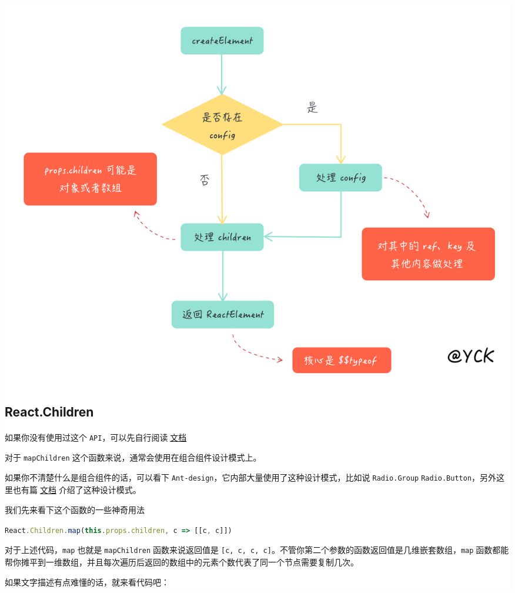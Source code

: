 ![](../../assets/react/createElement.png)

## React.Children

如果你没有使用过这个 `API`，可以先自行阅读 [文档](https://reactjs.org/docs/react-api.html#reactchildren)

对于 `mapChildren` 这个函数来说，通常会使用在组合组件设计模式上。

如果你不清楚什么是组合组件的话，可以看下 `Ant-design`，它内部大量使用了这种设计模式，比如说 `Radio.Group` `Radio.Button`，另外这里也有篇 [文档](https://react-cn.github.io/react/docs/multiple-components.html) 介绍了这种设计模式。

我们先来看下这个函数的一些神奇用法

```jsx
React.Children.map(this.props.children, c => [[c, c]])
```

对于上述代码，`map` 也就是 `mapChildren` 函数来说返回值是 `[c, c, c, c]`。不管你第二个参数的函数返回值是几维嵌套数组，`map` 函数都能帮你摊平到一维数组，并且每次遍历后返回的数组中的元素个数代表了同一个节点需要复制几次。

如果文字描述有点难懂的话，就来看代码吧：
